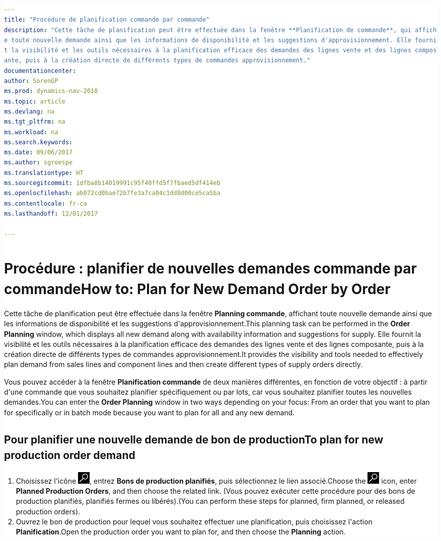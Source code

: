 ```yaml
---
title: "Procédure de planification commande par commande"
description: "Cette tâche de planification peut être effectuée dans la fenêtre **Planification de commande**, qui affiche toute nouvelle demande ainsi que les informations de disponibilité et les suggestions d'approvisionnement. Elle fournit la visibilité et les outils nécessaires à la planification efficace des demandes des lignes vente et des lignes composante, puis à la création directe de différents types de commandes approvisionnement."
documentationcenter: 
author: SorenGP
ms.prod: dynamics-nav-2018
ms.topic: article
ms.devlang: na
ms.tgt_pltfrm: na
ms.workload: na
ms.search.keywords: 
ms.date: 09/06/2017
ms.author: sgroespe
ms.translationtype: HT
ms.sourcegitcommit: 1dfba8b14019991c95f40ffd5f7fbaed5df414eb
ms.openlocfilehash: ab072cd0bae72b7fe3a7ca04c1dd8d00ce5ca5ba
ms.contentlocale: fr-ca
ms.lasthandoff: 12/01/2017

---
```

# <a name="how-to-plan-for-new-demand-order-by-order"></a><span data-ttu-id="0e2f3-104">Procédure : planifier de nouvelles demandes commande par commande</span><span class="sxs-lookup"><span data-stu-id="0e2f3-104">How to: Plan for New Demand Order by Order</span></span>
<span data-ttu-id="0e2f3-105">Cette tâche de planification peut être effectuée dans la fenêtre **Planning commande**, affichant toute nouvelle demande ainsi que les informations de disponibilité et les suggestions d'approvisionnement.</span><span class="sxs-lookup"><span data-stu-id="0e2f3-105">This planning task can be performed in the **Order Planning** window, which displays all new demand along with availability information and suggestions for supply.</span></span> <span data-ttu-id="0e2f3-106">Elle fournit la visibilité et les outils nécessaires à la planification efficace des demandes des lignes vente et des lignes composante, puis à la création directe de différents types de commandes approvisionnement.</span><span class="sxs-lookup"><span data-stu-id="0e2f3-106">It provides the visibility and tools needed to effectively plan demand from sales lines and component lines and then create different types of supply orders directly.</span></span>  

<span data-ttu-id="0e2f3-107">Vous pouvez accéder à la fenêtre **Planification commande** de deux manières différentes, en fonction de votre objectif : à partir d'une commande que vous souhaitez planifier spécifiquement ou par lots, car vous souhaitez planifier toutes les nouvelles demandes.</span><span class="sxs-lookup"><span data-stu-id="0e2f3-107">You can enter the **Order Planning** window in two ways depending on your focus: From an order that you want to plan for specifically or in batch mode because you want to plan for all and any new demand.</span></span>  


## <a name="to-plan-for-new-production-order-demand"></a><span data-ttu-id="0e2f3-108">Pour planifier une nouvelle demande de bon de production</span><span class="sxs-lookup"><span data-stu-id="0e2f3-108">To plan for new production order demand</span></span>  
1.  <span data-ttu-id="0e2f3-109">Choisissez l'icône ![Page ou rapport pour la recherche](media/ui-search/search_small.png "icône Page ou rapport pour la recherche"), entrez **Bons de production planifiés**, puis sélectionnez le lien associé.</span><span class="sxs-lookup"><span data-stu-id="0e2f3-109">Choose the ![Search for Page or Report](media/ui-search/search_small.png "Search for Page or Report icon") icon, enter **Planned Production Orders**, and then choose the related link.</span></span> <span data-ttu-id="0e2f3-110">(Vous pouvez exécuter cette procédure pour des bons de production planifiés, planifiés fermes ou libérés).</span><span class="sxs-lookup"><span data-stu-id="0e2f3-110">(You can perform these steps for planned, firm planned, or released production orders).</span></span>
2.  <span data-ttu-id="0e2f3-111">Ouvrez le bon de production pour lequel vous souhaitez effectuer une planification, puis choisissez l'action **Planification**.</span><span class="sxs-lookup"><span data-stu-id="0e2f3-111">Open the production order you want to plan for, and then choose the **Planning** action.</span></span>  